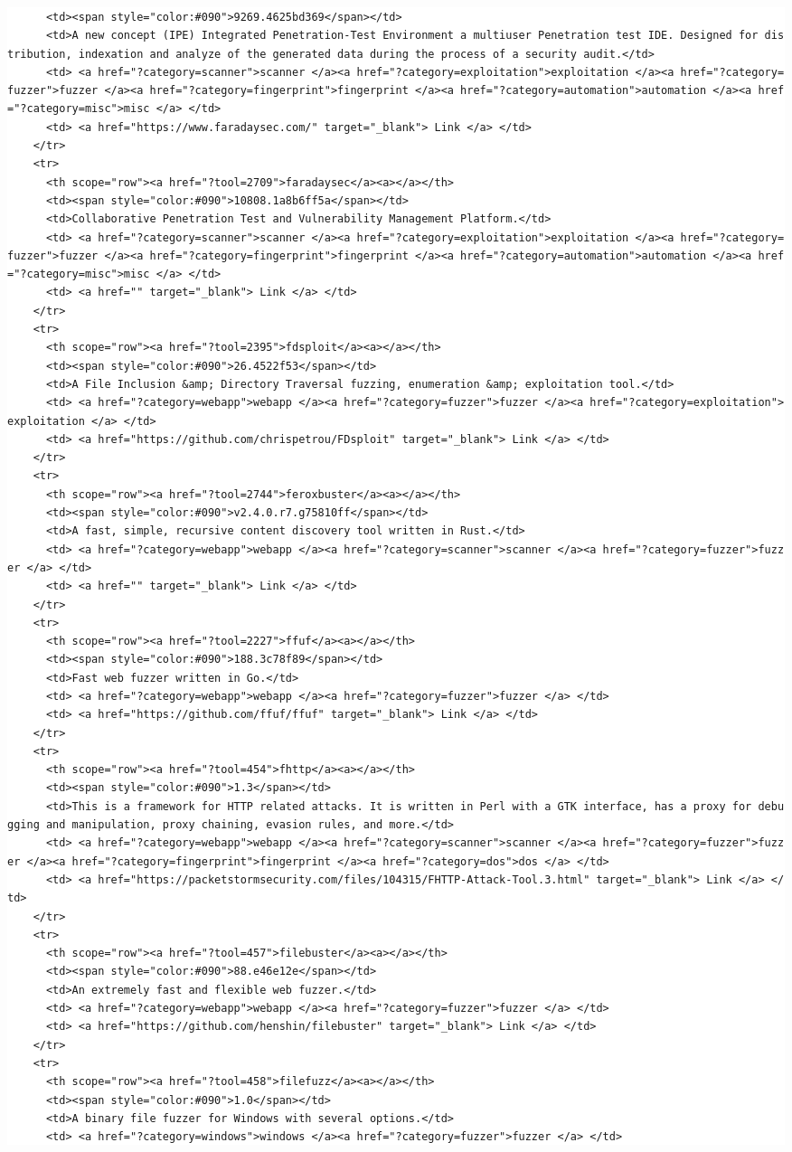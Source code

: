           <td><span style="color:#090">9269.4625bd369</span></td>
          <td>A new concept (IPE) Integrated Penetration-Test Environment a multiuser Penetration test IDE. Designed for distribution, indexation and analyze of the generated data during the process of a security audit.</td>
          <td> <a href="?category=scanner">scanner </a><a href="?category=exploitation">exploitation </a><a href="?category=fuzzer">fuzzer </a><a href="?category=fingerprint">fingerprint </a><a href="?category=automation">automation </a><a href="?category=misc">misc </a> </td>
          <td> <a href="https://www.faradaysec.com/" target="_blank"> Link </a> </td>
        </tr>
        <tr>
          <th scope="row"><a href="?tool=2709">faradaysec</a><a></a></th>
          <td><span style="color:#090">10808.1a8b6ff5a</span></td>
          <td>Collaborative Penetration Test and Vulnerability Management Platform.</td>
          <td> <a href="?category=scanner">scanner </a><a href="?category=exploitation">exploitation </a><a href="?category=fuzzer">fuzzer </a><a href="?category=fingerprint">fingerprint </a><a href="?category=automation">automation </a><a href="?category=misc">misc </a> </td>
          <td> <a href="" target="_blank"> Link </a> </td>
        </tr>
        <tr>
          <th scope="row"><a href="?tool=2395">fdsploit</a><a></a></th>
          <td><span style="color:#090">26.4522f53</span></td>
          <td>A File Inclusion &amp; Directory Traversal fuzzing, enumeration &amp; exploitation tool.</td>
          <td> <a href="?category=webapp">webapp </a><a href="?category=fuzzer">fuzzer </a><a href="?category=exploitation">exploitation </a> </td>
          <td> <a href="https://github.com/chrispetrou/FDsploit" target="_blank"> Link </a> </td>
        </tr>
        <tr>
          <th scope="row"><a href="?tool=2744">feroxbuster</a><a></a></th>
          <td><span style="color:#090">v2.4.0.r7.g75810ff</span></td>
          <td>A fast, simple, recursive content discovery tool written in Rust.</td>
          <td> <a href="?category=webapp">webapp </a><a href="?category=scanner">scanner </a><a href="?category=fuzzer">fuzzer </a> </td>
          <td> <a href="" target="_blank"> Link </a> </td>
        </tr>
        <tr>
          <th scope="row"><a href="?tool=2227">ffuf</a><a></a></th>
          <td><span style="color:#090">188.3c78f89</span></td>
          <td>Fast web fuzzer written in Go.</td>
          <td> <a href="?category=webapp">webapp </a><a href="?category=fuzzer">fuzzer </a> </td>
          <td> <a href="https://github.com/ffuf/ffuf" target="_blank"> Link </a> </td>
        </tr>
        <tr>
          <th scope="row"><a href="?tool=454">fhttp</a><a></a></th>
          <td><span style="color:#090">1.3</span></td>
          <td>This is a framework for HTTP related attacks. It is written in Perl with a GTK interface, has a proxy for debugging and manipulation, proxy chaining, evasion rules, and more.</td>
          <td> <a href="?category=webapp">webapp </a><a href="?category=scanner">scanner </a><a href="?category=fuzzer">fuzzer </a><a href="?category=fingerprint">fingerprint </a><a href="?category=dos">dos </a> </td>
          <td> <a href="https://packetstormsecurity.com/files/104315/FHTTP-Attack-Tool.3.html" target="_blank"> Link </a> </td>
        </tr>
        <tr>
          <th scope="row"><a href="?tool=457">filebuster</a><a></a></th>
          <td><span style="color:#090">88.e46e12e</span></td>
          <td>An extremely fast and flexible web fuzzer.</td>
          <td> <a href="?category=webapp">webapp </a><a href="?category=fuzzer">fuzzer </a> </td>
          <td> <a href="https://github.com/henshin/filebuster" target="_blank"> Link </a> </td>
        </tr>
        <tr>
          <th scope="row"><a href="?tool=458">filefuzz</a><a></a></th>
          <td><span style="color:#090">1.0</span></td>
          <td>A binary file fuzzer for Windows with several options.</td>
          <td> <a href="?category=windows">windows </a><a href="?category=fuzzer">fuzzer </a> </td>
